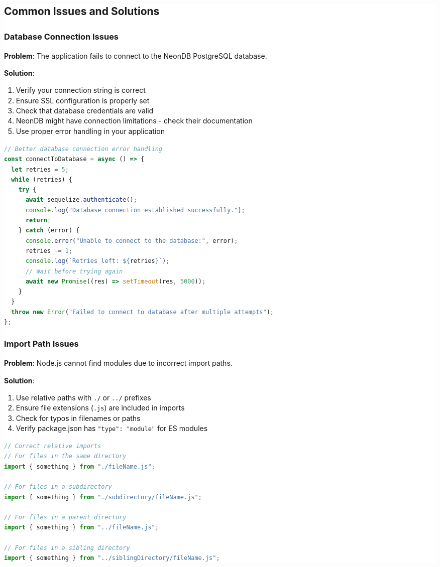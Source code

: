 
## Common Issues and Solutions

### Database Connection Issues

**Problem**: The application fails to connect to the NeonDB PostgreSQL database.

**Solution**:

1. Verify your connection string is correct
2. Ensure SSL configuration is properly set
3. Check that database credentials are valid
4. NeonDB might have connection limitations - check their documentation
5. Use proper error handling in your application

```javascript
// Better database connection error handling
const connectToDatabase = async () => {
  let retries = 5;
  while (retries) {
    try {
      await sequelize.authenticate();
      console.log("Database connection established successfully.");
      return;
    } catch (error) {
      console.error("Unable to connect to the database:", error);
      retries -= 1;
      console.log(`Retries left: ${retries}`);
      // Wait before trying again
      await new Promise((res) => setTimeout(res, 5000));
    }
  }
  throw new Error("Failed to connect to database after multiple attempts");
};
```

### Import Path Issues

**Problem**: Node.js cannot find modules due to incorrect import paths.

**Solution**:

1. Use relative paths with `./` or `../` prefixes
2. Ensure file extensions (`.js`) are included in imports
3. Check for typos in filenames or paths
4. Verify package.json has `"type": "module"` for ES modules

```javascript
// Correct relative imports
// For files in the same directory
import { something } from "./fileName.js";

// For files in a subdirectory
import { something } from "./subdirectory/fileName.js";

// For files in a parent directory
import { something } from "../fileName.js";

// For files in a sibling directory
import { something } from "../siblingDirectory/fileName.js";
```
